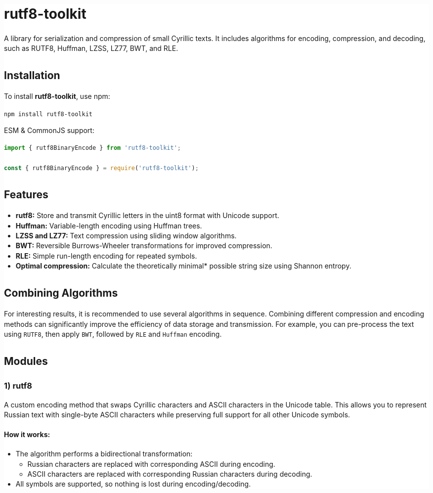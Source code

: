 # rutf8-toolkit

A library for serialization and compression of small Cyrillic texts. It includes algorithms for encoding, compression, and decoding, such as RUTF8, Huffman, LZSS, LZ77, BWT, and RLE.

## Installation

To install **rutf8-toolkit**, use npm:

```bash
npm install rutf8-toolkit
```

ESM & CommonJS support:

```typescript
import { rutf8BinaryEncode } from 'rutf8-toolkit';

const { rutf8BinaryEncode } = require('rutf8-toolkit');
```

## Features

- **rutf8:** Store and transmit Cyrillic letters in the uint8 format with Unicode support.
- **Huffman:** Variable-length encoding using Huffman trees.
- **LZSS and LZ77:** Text compression using sliding window algorithms.
- **BWT:** Reversible Burrows-Wheeler transformations for improved compression.
- **RLE:** Simple run-length encoding for repeated symbols.
- **Optimal compression:** Calculate the theoretically minimal\* possible string size using Shannon entropy.

## Combining Algorithms

For interesting results, it is recommended to use several algorithms in sequence. Combining different compression and encoding methods can significantly improve the efficiency of data storage and transmission. For example, you can pre-process the text using `RUTF8`, then apply `BWT`, followed by `RLE` and `Huffman` encoding.

## Modules

### 1) rutf8

A custom encoding method that swaps Cyrillic characters and ASCII characters in the Unicode table. This allows you to represent Russian text with single-byte ASCII characters while preserving full support for all other Unicode symbols.

#### How it works:

- The algorithm performs a bidirectional transformation:
  - Russian characters are replaced with corresponding ASCII during encoding.
  - ASCII characters are replaced with corresponding Russian characters during decoding.
- All symbols are supported, so nothing is lost during encoding/decoding.
